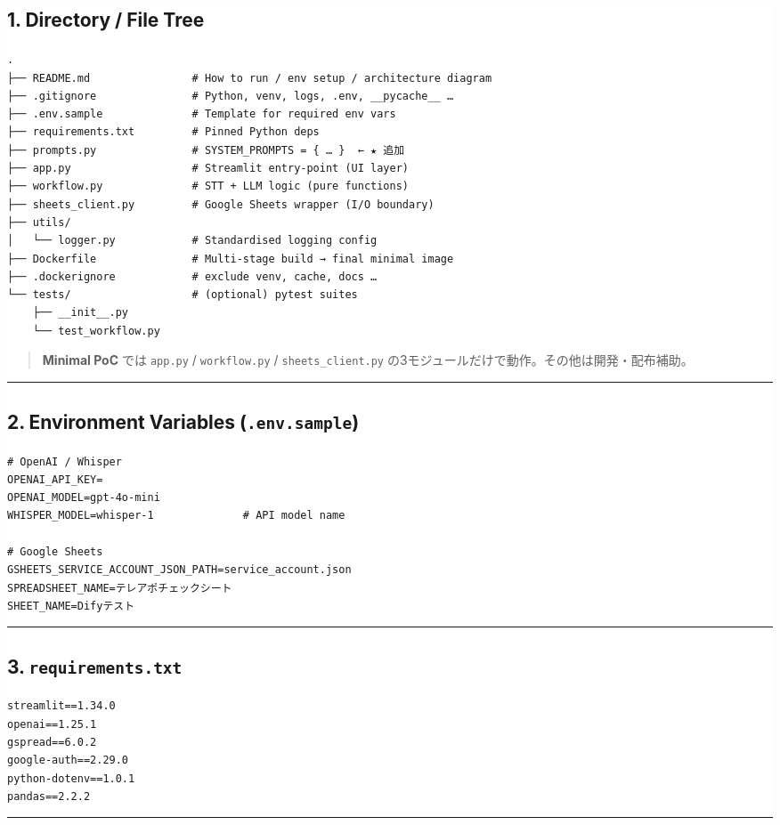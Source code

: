## 1. Directory / File Tree

```
.
├── README.md                # How to run / env setup / architecture diagram
├── .gitignore               # Python, venv, logs, .env, __pycache__ …
├── .env.sample              # Template for required env vars
├── requirements.txt         # Pinned Python deps
├── prompts.py               # SYSTEM_PROMPTS = { … }  ← ★ 追加
├── app.py                   # Streamlit entry‑point (UI layer)
├── workflow.py              # STT + LLM logic (pure functions)
├── sheets_client.py         # Google Sheets wrapper (I/O boundary)
├── utils/
│   └── logger.py            # Standardised logging config
├── Dockerfile               # Multi‑stage build → final minimal image
├── .dockerignore            # exclude venv, cache, docs …
└── tests/                   # (optional) pytest suites
    ├── __init__.py
    └── test_workflow.py
```

> **Minimal PoC** では `app.py` / `workflow.py` / `sheets_client.py` の3モジュールだけで動作。その他は開発・配布補助。

---

## 2. Environment Variables (`.env.sample`)

```dotenv
# OpenAI / Whisper
OPENAI_API_KEY=
OPENAI_MODEL=gpt-4o-mini
WHISPER_MODEL=whisper-1              # API model name

# Google Sheets
GSHEETS_SERVICE_ACCOUNT_JSON_PATH=service_account.json
SPREADSHEET_NAME=テレアポチェックシート
SHEET_NAME=Difyテスト
```

---

## 3. `requirements.txt`

```txt
streamlit==1.34.0
openai==1.25.1
gspread==6.0.2
google-auth==2.29.0
python-dotenv==1.0.1
pandas==2.2.2
```

---

